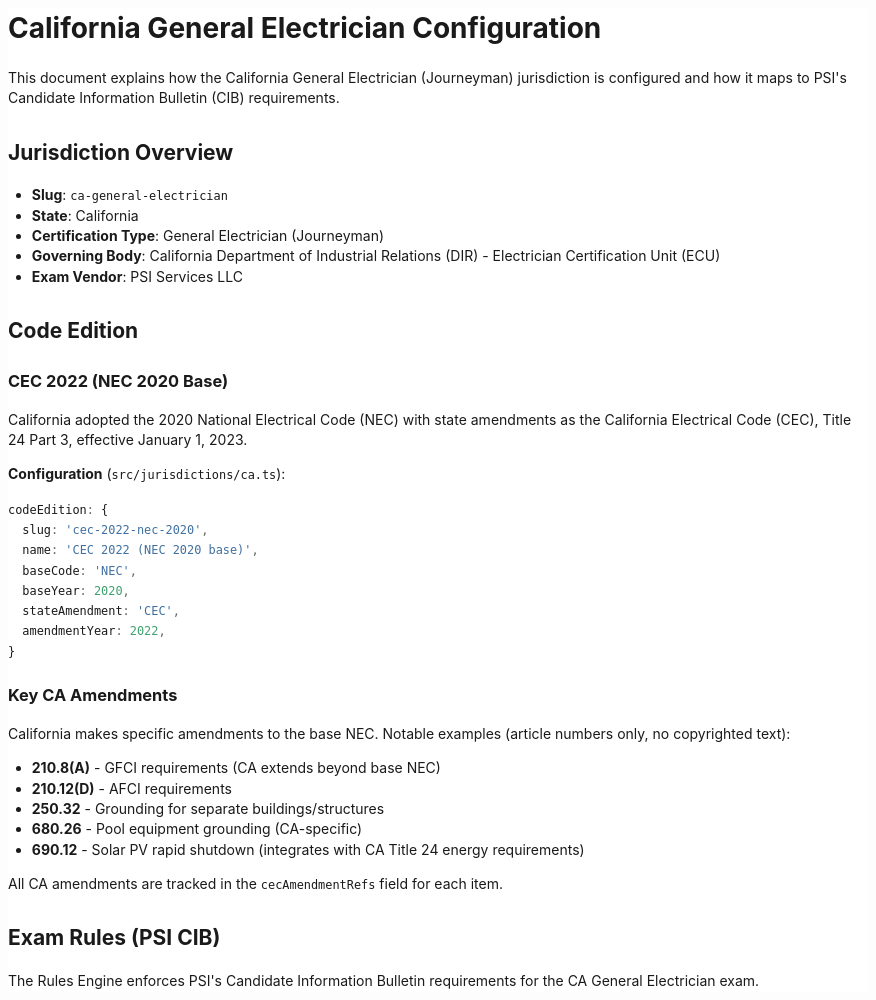 # California General Electrician Configuration

This document explains how the California General Electrician (Journeyman) jurisdiction is configured and how it maps to PSI's Candidate Information Bulletin (CIB) requirements.

## Jurisdiction Overview

- **Slug**: `ca-general-electrician`
- **State**: California
- **Certification Type**: General Electrician (Journeyman)
- **Governing Body**: California Department of Industrial Relations (DIR) - Electrician Certification Unit (ECU)
- **Exam Vendor**: PSI Services LLC

## Code Edition

### CEC 2022 (NEC 2020 Base)

California adopted the 2020 National Electrical Code (NEC) with state amendments as the California Electrical Code (CEC), Title 24 Part 3, effective January 1, 2023.

**Configuration** (`src/jurisdictions/ca.ts`):
```typescript
codeEdition: {
  slug: 'cec-2022-nec-2020',
  name: 'CEC 2022 (NEC 2020 base)',
  baseCode: 'NEC',
  baseYear: 2020,
  stateAmendment: 'CEC',
  amendmentYear: 2022,
}
```

### Key CA Amendments

California makes specific amendments to the base NEC. Notable examples (article numbers only, no copyrighted text):

- **210.8(A)** - GFCI requirements (CA extends beyond base NEC)
- **210.12(D)** - AFCI requirements
- **250.32** - Grounding for separate buildings/structures
- **680.26** - Pool equipment grounding (CA-specific)
- **690.12** - Solar PV rapid shutdown (integrates with CA Title 24 energy requirements)

All CA amendments are tracked in the `cecAmendmentRefs` field for each item.

## Exam Rules (PSI CIB)

The Rules Engine enforces PSI's Candidate Information Bulletin requirements for the CA General Electrician exam.
